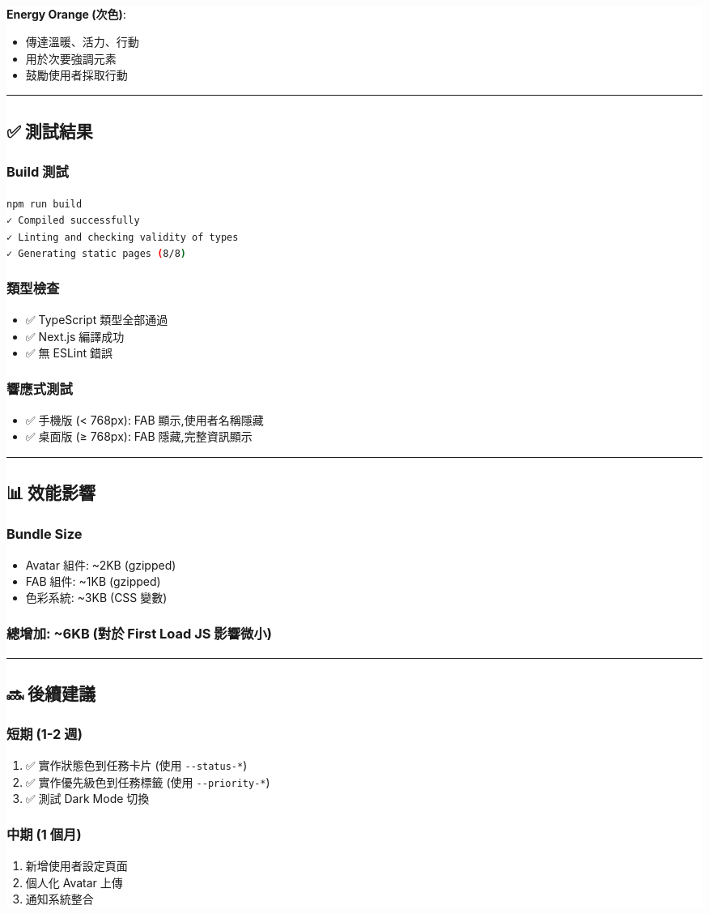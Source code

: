 **Energy Orange (次色)**:
- 傳達溫暖、活力、行動
- 用於次要強調元素
- 鼓勵使用者採取行動

---

## ✅ 測試結果

### Build 測試
```bash
npm run build
✓ Compiled successfully
✓ Linting and checking validity of types
✓ Generating static pages (8/8)
```

### 類型檢查
- ✅ TypeScript 類型全部通過
- ✅ Next.js 編譯成功
- ✅ 無 ESLint 錯誤

### 響應式測試
- ✅ 手機版 (< 768px): FAB 顯示,使用者名稱隱藏
- ✅ 桌面版 (≥ 768px): FAB 隱藏,完整資訊顯示

---

## 📊 效能影響

### Bundle Size
- Avatar 組件: ~2KB (gzipped)
- FAB 組件: ~1KB (gzipped)
- 色彩系統: ~3KB (CSS 變數)

### 總增加: ~6KB (對於 First Load JS 影響微小)

---

## 🔜 後續建議

### 短期 (1-2 週)
1. ✅ 實作狀態色到任務卡片 (使用 `--status-*`)
2. ✅ 實作優先級色到任務標籤 (使用 `--priority-*`)
3. ✅ 測試 Dark Mode 切換

### 中期 (1 個月)
1. 新增使用者設定頁面
2. 個人化 Avatar 上傳
3. 通知系統整合
